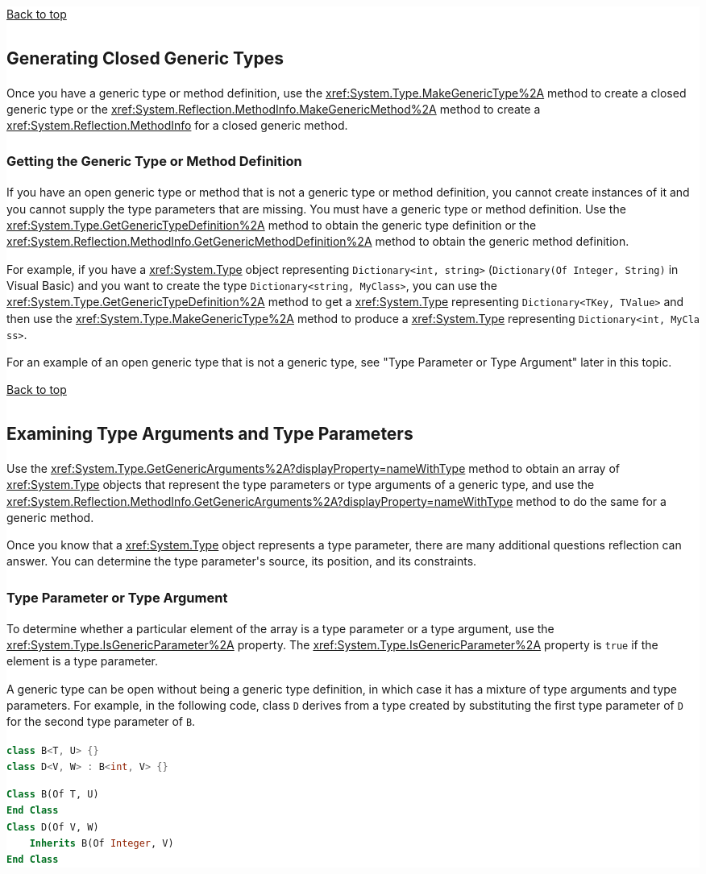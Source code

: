  [Back to top](#top)  

<a name="generating_closed_generic_types"></a>   
## Generating Closed Generic Types  
 Once you have a generic type or method definition, use the <xref:System.Type.MakeGenericType%2A> method to create a closed generic type or the <xref:System.Reflection.MethodInfo.MakeGenericMethod%2A> method to create a <xref:System.Reflection.MethodInfo> for a closed generic method.  

### Getting the Generic Type or Method Definition  
 If you have an open generic type or method that is not a generic type or method definition, you cannot create instances of it and you cannot supply the type parameters that are missing. You must have a generic type or method definition. Use the <xref:System.Type.GetGenericTypeDefinition%2A> method to obtain the generic type definition or the <xref:System.Reflection.MethodInfo.GetGenericMethodDefinition%2A> method to obtain the generic method definition.  

 For example, if you have a <xref:System.Type> object representing `Dictionary<int, string>` (`Dictionary(Of Integer, String)` in Visual Basic) and you want to create the type `Dictionary<string, MyClass>`, you can use the <xref:System.Type.GetGenericTypeDefinition%2A> method to get a <xref:System.Type> representing `Dictionary<TKey, TValue>` and then use the <xref:System.Type.MakeGenericType%2A> method to produce a <xref:System.Type> representing `Dictionary<int, MyClass>`.  

 For an example of an open generic type that is not a generic type, see "Type Parameter or Type Argument" later in this topic.  

 [Back to top](#top)  

<a name="examining_type_arguments"></a>   
## Examining Type Arguments and Type Parameters  
 Use the <xref:System.Type.GetGenericArguments%2A?displayProperty=nameWithType> method to obtain an array of <xref:System.Type> objects that represent the type parameters or type arguments of a generic type, and use the <xref:System.Reflection.MethodInfo.GetGenericArguments%2A?displayProperty=nameWithType> method to do the same for a generic method.  

 Once you know that a <xref:System.Type> object represents a type parameter, there are many additional questions reflection can answer. You can determine the type parameter's source, its position, and its constraints.  

### Type Parameter or Type Argument  
 To determine whether a particular element of the array is a type parameter or a type argument, use the <xref:System.Type.IsGenericParameter%2A> property. The <xref:System.Type.IsGenericParameter%2A> property is `true` if the element is a type parameter.  

 A generic type can be open without being a generic type definition, in which case it has a mixture of type arguments and type parameters. For example, in the following code, class `D` derives from a type created by substituting the first type parameter of `D` for the second type parameter of `B`.  

```csharp  
class B<T, U> {}  
class D<V, W> : B<int, V> {}  
```  

```vb  
Class B(Of T, U)  
End Class  
Class D(Of V, W)  
    Inherits B(Of Integer, V)  
End Class  
```  
